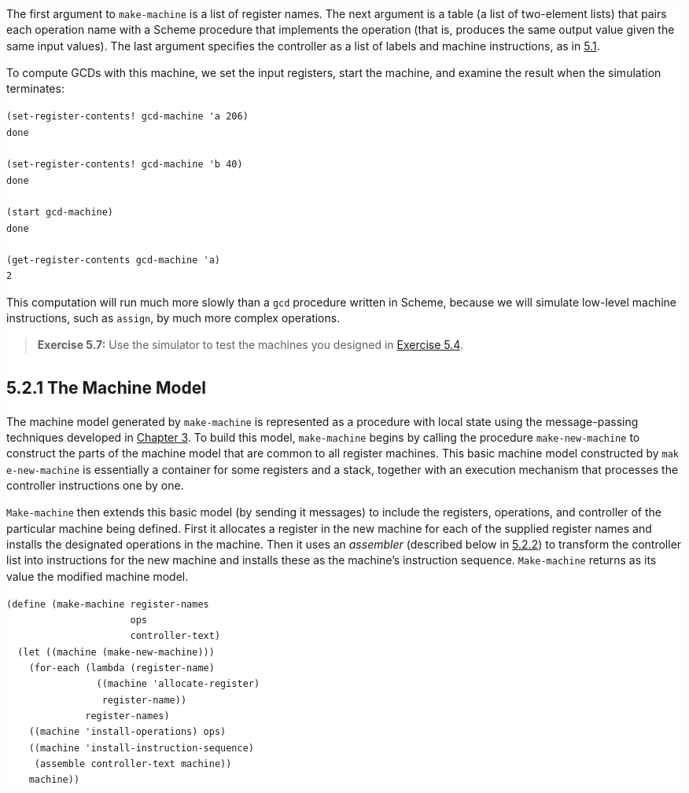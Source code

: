 The first argument to `make-machine` is a list of register names. The next argument is a table (a list of two-element lists) that pairs each operation name with a Scheme procedure that implements the operation (that is, produces the same output value given the same input values). The last argument specifies the controller as a list of labels and machine instructions, as in [5.1](5_002e1.xhtml#g_t5_002e1).

To compute GCDs with this machine, we set the input registers, start the machine, and examine the result when the simulation terminates:

``` {.scheme}
(set-register-contents! gcd-machine 'a 206)
done

(set-register-contents! gcd-machine 'b 40)
done

(start gcd-machine)
done

(get-register-contents gcd-machine 'a)
2
```

This computation will run much more slowly than a `gcd` procedure written in Scheme, because we will simulate low-level machine instructions, such as `assign`, by much more complex operations.

> **Exercise 5.7:** Use the simulator to test the machines you designed in [Exercise 5.4](5_002e1.xhtml#Exercise-5_002e4).


## 5.2.1 The Machine Model

The machine model generated by `make-machine` is represented as a procedure with local state using the message-passing techniques developed in [Chapter 3](Chapter-3.xhtml#Chapter-3). To build this model, `make-machine` begins by calling the procedure `make-new-machine` to construct the parts of the machine model that are common to all register machines. This basic machine model constructed by `make-new-machine` is essentially a container for some registers and a stack, together with an execution mechanism that processes the controller instructions one by one.

`Make-machine` then extends this basic model (by sending it messages) to include the registers, operations, and controller of the particular machine being defined. First it allocates a register in the new machine for each of the supplied register names and installs the designated operations in the machine. Then it uses an *assembler* (described below in [5.2.2](#g_t5_002e2_002e2)) to transform the controller list into instructions for the new machine and installs these as the machine’s instruction sequence. `Make-machine` returns as its value the modified machine model.

``` {.scheme}
(define (make-machine register-names 
                      ops 
                      controller-text)
  (let ((machine (make-new-machine)))
    (for-each (lambda (register-name)
                ((machine 'allocate-register) 
                 register-name))
              register-names)
    ((machine 'install-operations) ops)
    ((machine 'install-instruction-sequence)
     (assemble controller-text machine))
    machine))
```
